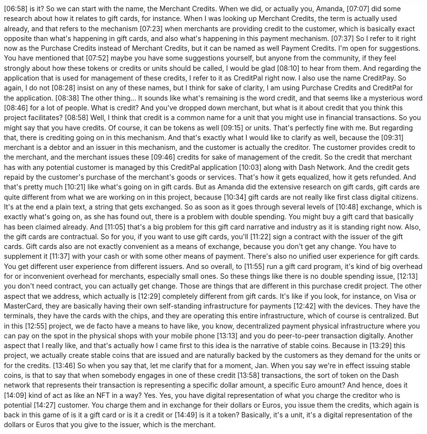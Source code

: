 [06:58] is it? So we can start with the name, the Merchant Credits. When we did, or actually you, Amanda,
[07:07] did some research about how it relates to gift cards, for instance. When I was looking up Merchant Credits, the term is actually used already, and that refers to the mechanism
[07:23] when merchants are providing credit to the customer, which is basically exact opposite than what's happening in gift cards, and also what's happening in this payment mechanism.
[07:37] So I refer to it right now as the Purchase Credits instead of Merchant Credits, but it can be named as well Payment Credits. I'm open for suggestions. You have mentioned that
[07:52] maybe you have some suggestions yourself, but anyone from the community, if they feel strongly about how these tokens or credits or units should be called, I would be glad
[08:10] to hear from them. And regarding the application that is used for management of these credits, I refer to it as CreditPal right now. I also use the name CreditPay. So again, I do not
[08:28] insist on any of these names, but I think for sake of clarity, I am using Purchase Credits and CreditPal for the application.
[08:38] The other thing... It sounds like what's remaining is the word credit, and that seems like a mysterious word
[08:46] for a lot of people. What is credit? And you've dropped down merchant, but what is it about credit that you think this project facilitates?
[08:58] Well, I think that credit is a common name for a unit that you might use in financial transactions. So you might say that you have credits. Of course, it can be tokens as well
[09:15] or units. That's perfectly fine with me. But regarding that, there is crediting going on in this mechanism. And that's exactly what I would like to clarify as well, because the
[09:31] merchant is a debtor and an issuer in this mechanism, and the customer is actually the creditor. The customer provides credit to the merchant, and the merchant issues these
[09:46] credits for sake of management of the credit. So the credit that merchant has with any potential customer is managed by this CreditPal application
[10:03] along with Dash Network. And the credit gets repaid by the customer's purchase of the merchant's goods or services. That's how it gets equalized, how it gets refunded. And that's pretty much
[10:21] like what's going on in gift cards. But as Amanda did the extensive research on gift cards, gift cards are quite different from what we are working on in this project, because
[10:34] gift cards are not really like first class digital citizens. It's at the end a plain text, a string that gets exchanged. So as soon as it goes through several levels of
[10:48] exchange, which is exactly what's going on, as she has found out, there is a problem with double spending. You might buy a gift card that basically has been claimed already. And
[11:05] that's a big problem for this gift card narrative and industry as it is standing right now. Also, the gift cards are contractual. So for you, if you want to use gift cards, you'll
[11:22] sign a contract with the issuer of the gift cards. Gift cards also are not exactly convenient as a means of exchange, because you don't get any change. You have to supplement it
[11:37] with your cash or with some other means of payment. There's also no unified user experience for gift cards. You get different user experience from different issuers. And so overall, to
[11:55] run a gift card program, it's kind of big overhead for or inconvenient overhead for merchants, especially small ones. So these things like there is no double spending issue,
[12:13] you don't need contract, you can actually get change. Those are things that are different in this purchase credit project. The other aspect that we address, which actually is
[12:29] completely different from gift cards. It's like if you look, for instance, on Visa or MasterCard, they are basically having their own self-standing infrastructure for payments
[12:42] with the devices. They have the terminals, they have the cards with the chips, and they are operating this entire infrastructure, which of course is centralized. But in this
[12:55] project, we de facto have a means to have like, you know, decentralized payment physical infrastructure where you can pay on the spot in the physical shops with your mobile phone
[13:13] and you do peer-to-peer transaction digitally. Another aspect that I really like, and that's actually how I came first to this idea is the narrative of stable coins. Because in
[13:29] this project, we actually create stable coins that are issued and are naturally backed by the customers as they demand for the units or for the credits.
[13:46] So when you say that, let me clarify that for a moment, Jan. When you say we're in effect issuing stable coins, is that to say that when somebody engages in one of these credit
[13:58] transactions, the sort of token on the Dash network that represents their transaction is representing a specific dollar amount, a specific Euro amount? And hence, does it
[14:09] kind of act as like an NFT in a way? Yes. Yes, you have digital representation of what you charge the creditor who is potential
[14:27] customer. You charge them and in exchange for their dollars or Euros, you issue them the credits, which again is back in this game of is it a gift card or is it a credit or
[14:49] is it a token? Basically, it's a unit, it's a digital representation of the dollars or Euros that you give to the issuer, which is the merchant.